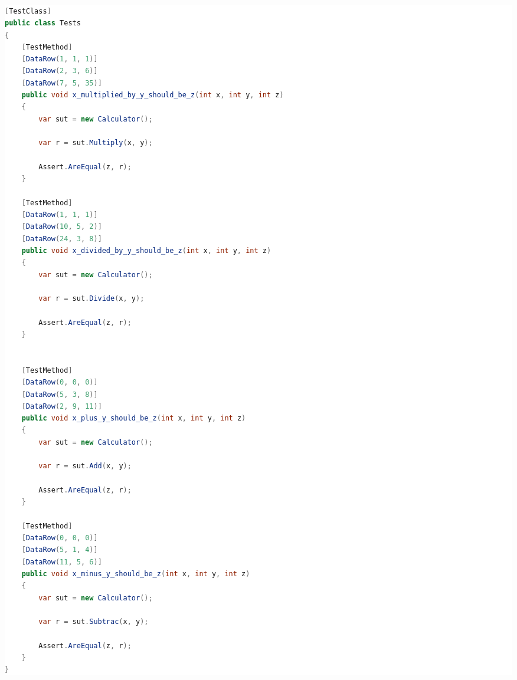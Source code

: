 ```csharp
[TestClass]
public class Tests
{
    [TestMethod]
    [DataRow(1, 1, 1)]
    [DataRow(2, 3, 6)]
    [DataRow(7, 5, 35)]
    public void x_multiplied_by_y_should_be_z(int x, int y, int z)
    {
        var sut = new Calculator();

        var r = sut.Multiply(x, y);

        Assert.AreEqual(z, r);
    }

    [TestMethod]
    [DataRow(1, 1, 1)]
    [DataRow(10, 5, 2)]
    [DataRow(24, 3, 8)]
    public void x_divided_by_y_should_be_z(int x, int y, int z)
    {
        var sut = new Calculator();

        var r = sut.Divide(x, y);

        Assert.AreEqual(z, r);
    }


    [TestMethod]
    [DataRow(0, 0, 0)]
    [DataRow(5, 3, 8)]
    [DataRow(2, 9, 11)]
    public void x_plus_y_should_be_z(int x, int y, int z)
    {
        var sut = new Calculator();

        var r = sut.Add(x, y);

        Assert.AreEqual(z, r);
    }

    [TestMethod]
    [DataRow(0, 0, 0)]
    [DataRow(5, 1, 4)]
    [DataRow(11, 5, 6)]
    public void x_minus_y_should_be_z(int x, int y, int z)
    {
        var sut = new Calculator();

        var r = sut.Subtrac(x, y);

        Assert.AreEqual(z, r);
    }
}
```
